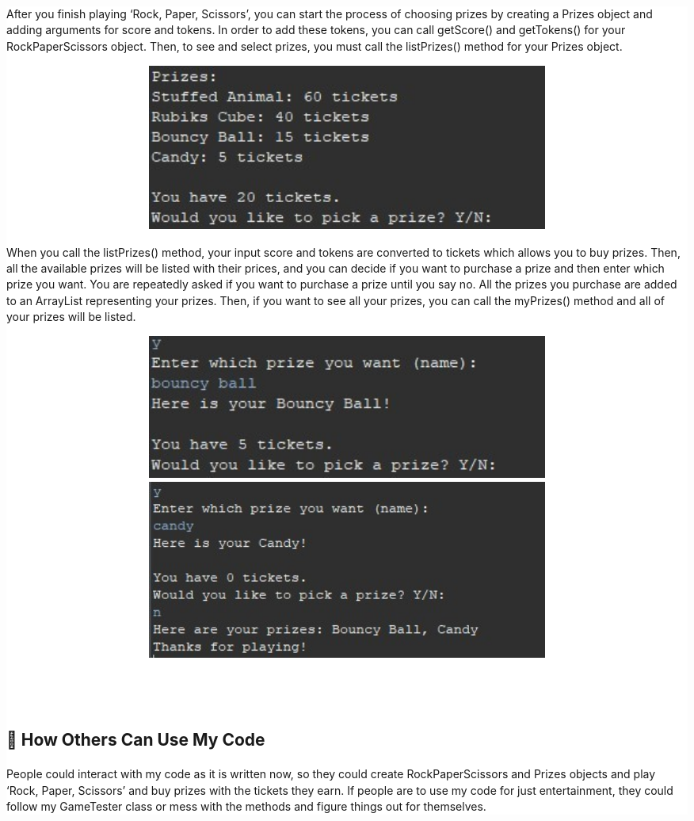 After you finish playing ‘Rock, Paper, Scissors’, you can start the process of choosing prizes by creating a Prizes object and adding arguments for score and tokens. In order to add these tokens, you can call getScore() and getTokens() for your RockPaperScissors object. Then, to see and select prizes, you must call the listPrizes() method for your Prizes object. 
<br>

<p align="center">
  	<img src="https://github.com/clairehopfensperger/GameRoom/blob/main/Images/howItWorks10.jpg" width=500>
</p>

When you call the listPrizes() method, your input score and tokens are converted to tickets which allows you to buy prizes. Then, all the available prizes will be listed with their prices, and you can decide if you want to purchase a prize and then enter which prize you want. You are repeatedly asked if you want to purchase a prize until you say no. All the prizes you purchase are added to an ArrayList representing your prizes. Then, if you want to see all your prizes, you can call the myPrizes() method and all of your prizes will be listed. 
<br>

<p align="center">
  	<img src="https://github.com/clairehopfensperger/GameRoom/blob/main/Images/howItWorks11.jpg" width=500><br>
  	<img src="https://github.com/clairehopfensperger/GameRoom/blob/main/Images/howItWorks12.jpg" width=500>
</p>

<br><br>

## 🎰 How Others Can Use My Code
People could interact with my code as it is written now, so they could create RockPaperScissors and Prizes objects and play ‘Rock, Paper, Scissors’ and buy prizes with the tickets they earn. If people are to use my code for just entertainment, they could follow my GameTester class or mess with the methods and figure things out for themselves.
<br>
